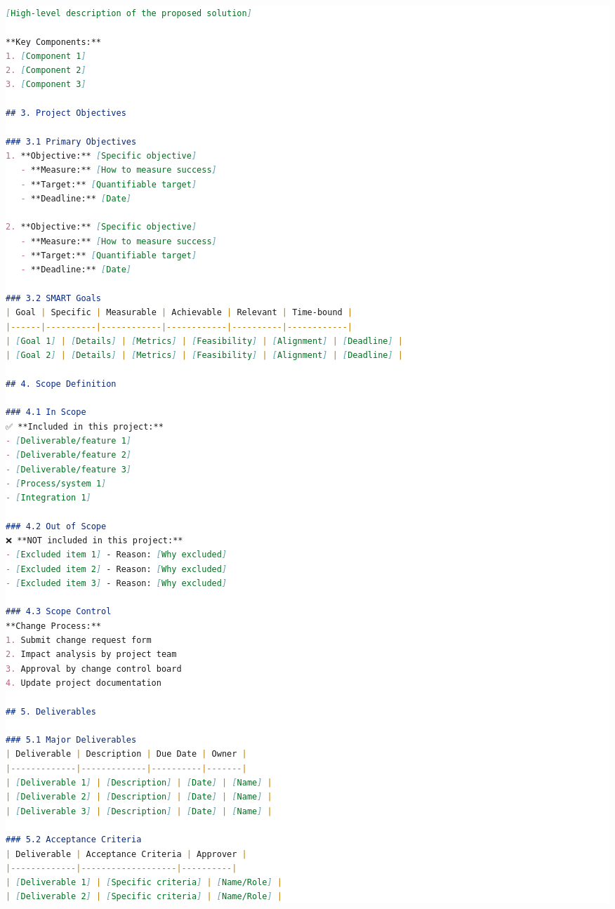 ```markdown
[High-level description of the proposed solution]

**Key Components:**
1. [Component 1]
2. [Component 2]
3. [Component 3]

## 3. Project Objectives

### 3.1 Primary Objectives
1. **Objective:** [Specific objective]
   - **Measure:** [How to measure success]
   - **Target:** [Quantifiable target]
   - **Deadline:** [Date]

2. **Objective:** [Specific objective]
   - **Measure:** [How to measure success]
   - **Target:** [Quantifiable target]
   - **Deadline:** [Date]

### 3.2 SMART Goals
| Goal | Specific | Measurable | Achievable | Relevant | Time-bound |
|------|----------|------------|------------|----------|------------|
| [Goal 1] | [Details] | [Metrics] | [Feasibility] | [Alignment] | [Deadline] |
| [Goal 2] | [Details] | [Metrics] | [Feasibility] | [Alignment] | [Deadline] |

## 4. Scope Definition

### 4.1 In Scope
✅ **Included in this project:**
- [Deliverable/feature 1]
- [Deliverable/feature 2]
- [Deliverable/feature 3]
- [Process/system 1]
- [Integration 1]

### 4.2 Out of Scope
❌ **NOT included in this project:**
- [Excluded item 1] - Reason: [Why excluded]
- [Excluded item 2] - Reason: [Why excluded]
- [Excluded item 3] - Reason: [Why excluded]

### 4.3 Scope Control
**Change Process:**
1. Submit change request form
2. Impact analysis by project team
3. Approval by change control board
4. Update project documentation

## 5. Deliverables

### 5.1 Major Deliverables
| Deliverable | Description | Due Date | Owner |
|-------------|-------------|----------|-------|
| [Deliverable 1] | [Description] | [Date] | [Name] |
| [Deliverable 2] | [Description] | [Date] | [Name] |
| [Deliverable 3] | [Description] | [Date] | [Name] |

### 5.2 Acceptance Criteria
| Deliverable | Acceptance Criteria | Approver |
|-------------|-------------------|----------|
| [Deliverable 1] | [Specific criteria] | [Name/Role] |
| [Deliverable 2] | [Specific criteria] | [Name/Role] |
```